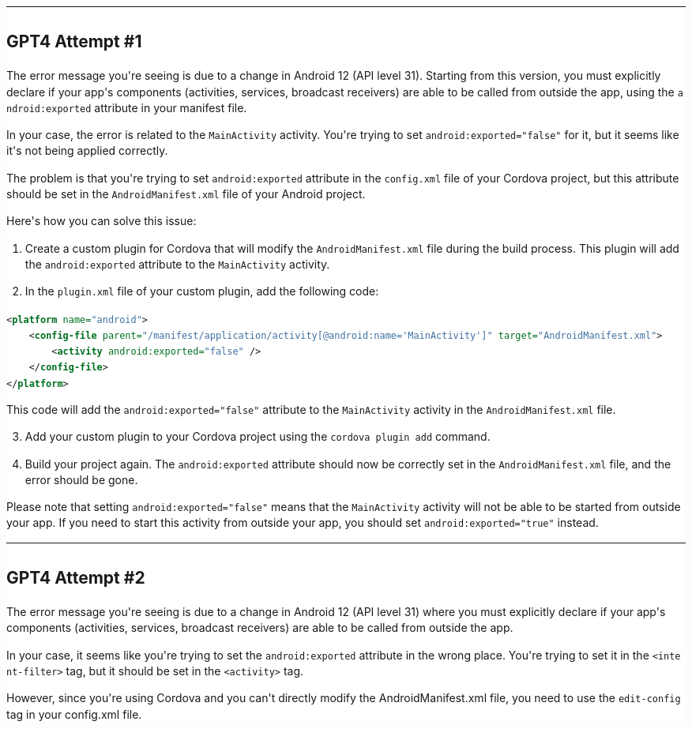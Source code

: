 --------

## GPT4 Attempt \#1

The error message you're seeing is due to a change in Android 12 (API level 31). Starting from this version, you must explicitly declare if your app's components (activities, services, broadcast receivers) are able to be called from outside the app, using the `android:exported` attribute in your manifest file.

In your case, the error is related to the `MainActivity` activity. You're trying to set `android:exported="false"` for it, but it seems like it's not being applied correctly.

The problem is that you're trying to set `android:exported` attribute in the `config.xml` file of your Cordova project, but this attribute should be set in the `AndroidManifest.xml` file of your Android project.

Here's how you can solve this issue:

1. Create a custom plugin for Cordova that will modify the `AndroidManifest.xml` file during the build process. This plugin will add the `android:exported` attribute to the `MainActivity` activity.

2. In the `plugin.xml` file of your custom plugin, add the following code:

```xml
<platform name="android">
    <config-file parent="/manifest/application/activity[@android:name='MainActivity']" target="AndroidManifest.xml">
        <activity android:exported="false" />
    </config-file>
</platform>
```

This code will add the `android:exported="false"` attribute to the `MainActivity` activity in the `AndroidManifest.xml` file.

3. Add your custom plugin to your Cordova project using the `cordova plugin add` command.

4. Build your project again. The `android:exported` attribute should now be correctly set in the `AndroidManifest.xml` file, and the error should be gone.

Please note that setting `android:exported="false"` means that the `MainActivity` activity will not be able to be started from outside your app. If you need to start this activity from outside your app, you should set `android:exported="true"` instead.

--------

## GPT4 Attempt \#2

The error message you're seeing is due to a change in Android 12 (API level 31) where you must explicitly declare if your app's components (activities, services, broadcast receivers) are able to be called from outside the app.

In your case, it seems like you're trying to set the `android:exported` attribute in the wrong place. You're trying to set it in the `<intent-filter>` tag, but it should be set in the `<activity>` tag.

However, since you're using Cordova and you can't directly modify the AndroidManifest.xml file, you need to use the `edit-config` tag in your config.xml file.
